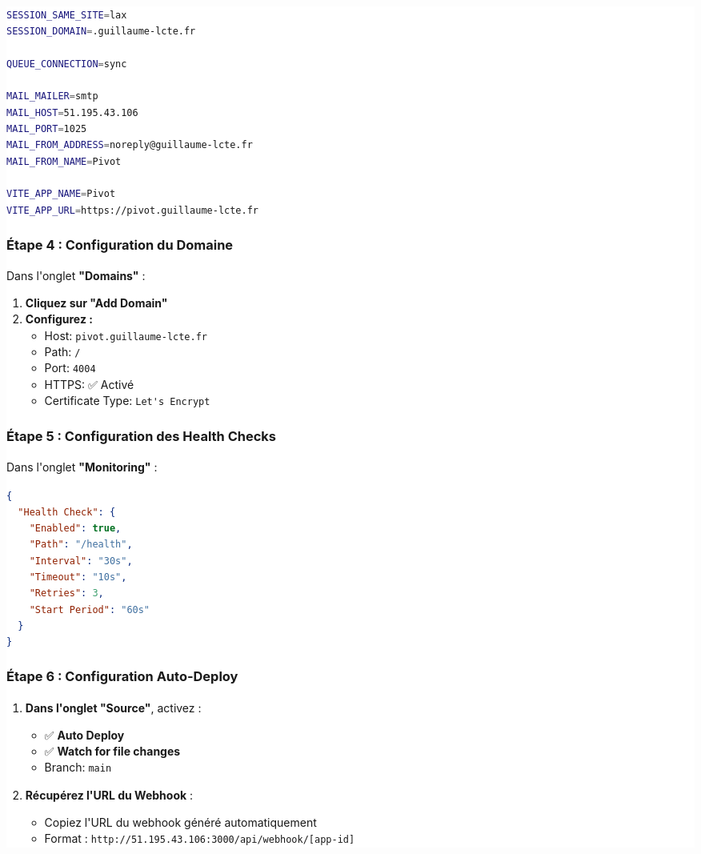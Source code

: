 ```bash
SESSION_SAME_SITE=lax
SESSION_DOMAIN=.guillaume-lcte.fr

QUEUE_CONNECTION=sync

MAIL_MAILER=smtp
MAIL_HOST=51.195.43.106
MAIL_PORT=1025
MAIL_FROM_ADDRESS=noreply@guillaume-lcte.fr
MAIL_FROM_NAME=Pivot

VITE_APP_NAME=Pivot
VITE_APP_URL=https://pivot.guillaume-lcte.fr
```

### **Étape 4 : Configuration du Domaine**

Dans l'onglet **"Domains"** :

1. **Cliquez sur "Add Domain"**
2. **Configurez :**
   - Host: `pivot.guillaume-lcte.fr`
   - Path: `/`
   - Port: `4004`
   - HTTPS: ✅ Activé
   - Certificate Type: `Let's Encrypt`

### **Étape 5 : Configuration des Health Checks**

Dans l'onglet **"Monitoring"** :

```json
{
  "Health Check": {
    "Enabled": true,
    "Path": "/health",
    "Interval": "30s",
    "Timeout": "10s",
    "Retries": 3,
    "Start Period": "60s"
  }
}
```

### **Étape 6 : Configuration Auto-Deploy**

1. **Dans l'onglet "Source"**, activez :
   - ✅ **Auto Deploy** 
   - ✅ **Watch for file changes**
   - Branch: `main`

2. **Récupérez l'URL du Webhook** :
   - Copiez l'URL du webhook généré automatiquement
   - Format : `http://51.195.43.106:3000/api/webhook/[app-id]`
